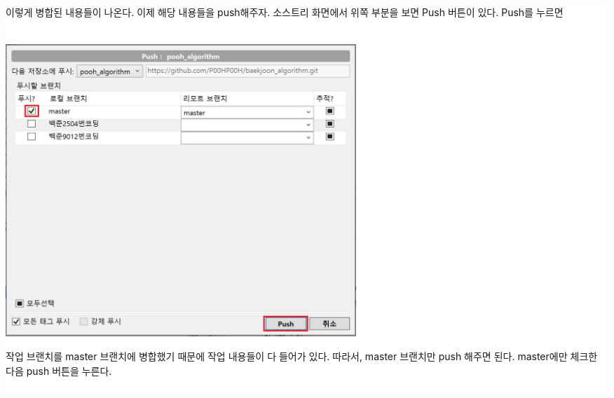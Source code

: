 이렇게 병합된 내용들이 나온다. 이제 해당 내용들을 push해주자. 소스트리 화면에서 위쪽 부분을 보면 Push 버튼이 있다. Push를 누르면<br><br>

<img src="https://github.com/P00HP00H/P00HP00H.github.io/blob/master/img/git/59.JPG?raw=true" width="500px">

작업 브랜치를 master 브랜치에 병합했기 때문에 작업 내용들이 다 들어가 있다. 따라서, master 브랜치만 push 해주면 된다. master에만 체크한 다음 push 버튼을 누른다.<br><br>
